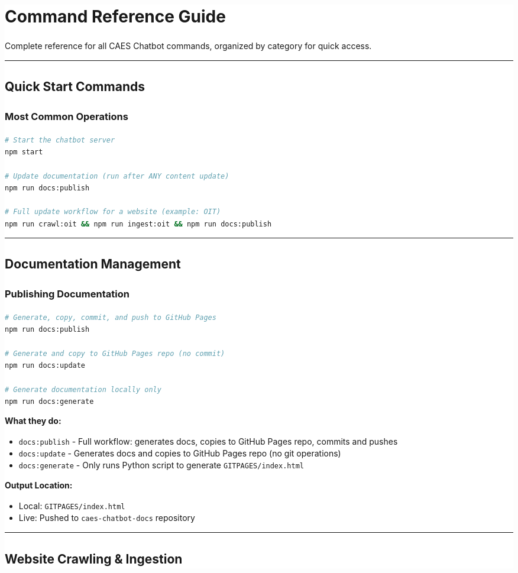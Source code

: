 # Command Reference Guide

Complete reference for all CAES Chatbot commands, organized by category for quick access.

---

## Quick Start Commands

### Most Common Operations

```bash
# Start the chatbot server
npm start

# Update documentation (run after ANY content update)
npm run docs:publish

# Full update workflow for a website (example: OIT)
npm run crawl:oit && npm run ingest:oit && npm run docs:publish
```

---

## Documentation Management

### Publishing Documentation

```bash
# Generate, copy, commit, and push to GitHub Pages
npm run docs:publish

# Generate and copy to GitHub Pages repo (no commit)
npm run docs:update

# Generate documentation locally only
npm run docs:generate
```

**What they do:**
- `docs:publish` - Full workflow: generates docs, copies to GitHub Pages repo, commits and pushes
- `docs:update` - Generates docs and copies to GitHub Pages repo (no git operations)
- `docs:generate` - Only runs Python script to generate `GITPAGES/index.html`

**Output Location:**
- Local: `GITPAGES/index.html`
- Live: Pushed to `caes-chatbot-docs` repository

---

## Website Crawling & Ingestion
